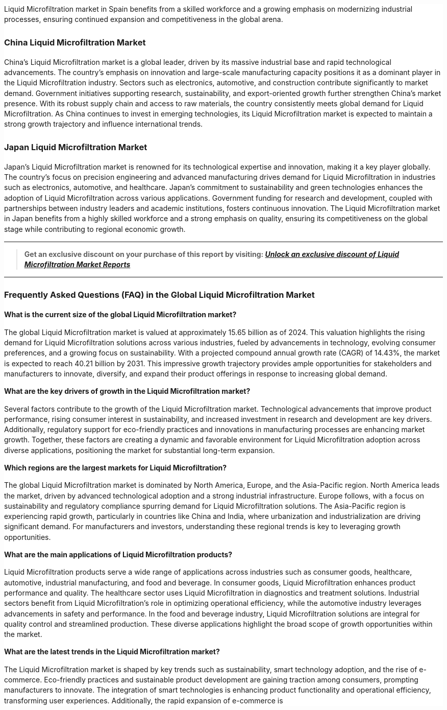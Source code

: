 Liquid Microfiltration market in Spain benefits from a skilled workforce and a growing emphasis on modernizing industrial processes, ensuring continued expansion and competitiveness in the global arena.</p><h3>China Liquid Microfiltration Market</h3><p>China&rsquo;s Liquid Microfiltration market is a global leader, driven by its massive industrial base and rapid technological advancements. The country&rsquo;s emphasis on innovation and large-scale manufacturing capacity positions it as a dominant player in the Liquid Microfiltration industry. Sectors such as electronics, automotive, and construction contribute significantly to market demand. Government initiatives supporting research, sustainability, and export-oriented growth further strengthen China&rsquo;s market presence. With its robust supply chain and access to raw materials, the country consistently meets global demand for Liquid Microfiltration. As China continues to invest in emerging technologies, its Liquid Microfiltration market is expected to maintain a strong growth trajectory and influence international trends.</p><h3>Japan Liquid Microfiltration Market</h3><p>Japan&rsquo;s Liquid Microfiltration market is renowned for its technological expertise and innovation, making it a key player globally. The country&rsquo;s focus on precision engineering and advanced manufacturing drives demand for Liquid Microfiltration in industries such as electronics, automotive, and healthcare. Japan&rsquo;s commitment to sustainability and green technologies enhances the adoption of Liquid Microfiltration across various applications. Government funding for research and development, coupled with partnerships between industry leaders and academic institutions, fosters continuous innovation. The Liquid Microfiltration market in Japan benefits from a highly skilled workforce and a strong emphasis on quality, ensuring its competitiveness on the global stage while contributing to regional economic growth.</p><hr /><blockquote><p><strong>Get an exclusive discount on your purchase of this report by visiting: <em><a href="://marketresearchpulse.com/ask-for-discount/89323?utm_source=Github&amp;utm_medium=025">Unlock an exclusive discount of Liquid Microfiltration Market Reports</a></em>&nbsp;</strong></p></blockquote><hr /><h3>Frequently Asked Questions (FAQ) in the Global Liquid Microfiltration Market</h3><p><strong>What is the current size of the global Liquid Microfiltration market?</strong></p><p>The global Liquid Microfiltration market is valued at approximately 15.65 billion as of 2024. This valuation highlights the rising demand for Liquid Microfiltration solutions across various industries, fueled by advancements in technology, evolving consumer preferences, and a growing focus on sustainability. With a projected compound annual growth rate (CAGR) of 14.43%, the market is expected to reach 40.21 billion by 2031. This impressive growth trajectory provides ample opportunities for stakeholders and manufacturers to innovate, diversify, and expand their product offerings in response to increasing global demand.</p><p><strong>What are the key drivers of growth in the Liquid Microfiltration market?</strong></p><p>Several factors contribute to the growth of the Liquid Microfiltration market. Technological advancements that improve product performance, rising consumer interest in sustainability, and increased investment in research and development are key drivers. Additionally, regulatory support for eco-friendly practices and innovations in manufacturing processes are enhancing market growth. Together, these factors are creating a dynamic and favorable environment for Liquid Microfiltration adoption across diverse applications, positioning the market for substantial long-term expansion.</p><p><strong>Which regions are the largest markets for Liquid Microfiltration?</strong></p><p>The global Liquid Microfiltration market is dominated by North America, Europe, and the Asia-Pacific region. North America leads the market, driven by advanced technological adoption and a strong industrial infrastructure. Europe follows, with a focus on sustainability and regulatory compliance spurring demand for Liquid Microfiltration solutions. The Asia-Pacific region is experiencing rapid growth, particularly in countries like China and India, where urbanization and industrialization are driving significant demand. For manufacturers and investors, understanding these regional trends is key to leveraging growth opportunities.</p><p><strong>What are the main applications of Liquid Microfiltration products?</strong></p><p>Liquid Microfiltration products serve a wide range of applications across industries such as consumer goods, healthcare, automotive, industrial manufacturing, and food and beverage. In consumer goods, Liquid Microfiltration enhances product performance and quality. The healthcare sector uses Liquid Microfiltration in diagnostics and treatment solutions. Industrial sectors benefit from Liquid Microfiltration&rsquo;s role in optimizing operational efficiency, while the automotive industry leverages advancements in safety and performance. In the food and beverage industry, Liquid Microfiltration solutions are integral for quality control and streamlined production. These diverse applications highlight the broad scope of growth opportunities within the market.</p><p><strong>What are the latest trends in the Liquid Microfiltration market?</strong></p><p>The Liquid Microfiltration market is shaped by key trends such as sustainability, smart technology adoption, and the rise of e-commerce. Eco-friendly practices and sustainable product development are gaining traction among consumers, prompting manufacturers to innovate. The integration of smart technologies is enhancing product functionality and operational efficiency, transforming user experiences. Additionally, the rapid expansion of e-commerce is